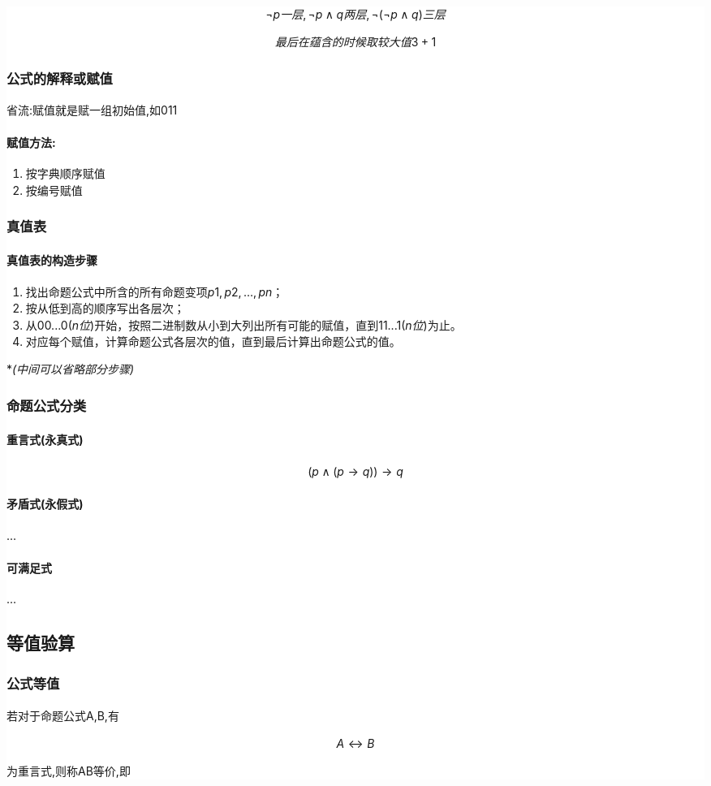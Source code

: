 $$
\neg{p}一层,\neg{p}\wedge{q}两层,\neg(\neg{p}\wedge{q})三层
$$

$$
最后在蕴含的时候取较大值3+1
$$

### 公式的解释或赋值

省流:赋值就是赋一组初始值,如011

#### 赋值方法:

1. 按字典顺序赋值
2. 按编号赋值

### 真值表

#### 真值表的构造步骤

1. 找出命题公式中所含的所有命题变项$p1,p2,...,pn$；
2. 按从低到高的顺序写出各层次；
3. 从$00...0(n位)$开始，按照二进制数从小到大列出所有可能的赋值，直到$11...1(n位)$为止。
4. 对应每个赋值，计算命题公式各层次的值，直到最后计算出命题公式的值。

**(中间可以省略部分步骤)*

### 命题公式分类

#### 重言式(永真式)

$$
(p\wedge{(p\rightarrow{q})})\rightarrow{q}
$$

#### 矛盾式(永假式)

...

#### 可满足式

...

## 等值验算

### 公式等值

若对于命题公式A,B,有

$$
A\leftrightarrow{B}
$$

为重言式,则称AB等价,即
